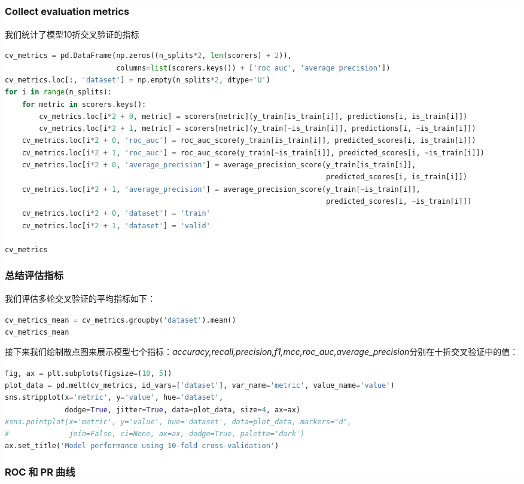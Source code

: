 ### Collect evaluation metrics

我们统计了模型10折交叉验证的指标


```python
cv_metrics = pd.DataFrame(np.zeros((n_splits*2, len(scorers) + 2)),
                          columns=list(scorers.keys()) + ['roc_auc', 'average_precision'])
cv_metrics.loc[:, 'dataset'] = np.empty(n_splits*2, dtype='U')
for i in range(n_splits):
    for metric in scorers.keys():
        cv_metrics.loc[i*2 + 0, metric] = scorers[metric](y_train[is_train[i]], predictions[i, is_train[i]])
        cv_metrics.loc[i*2 + 1, metric] = scorers[metric](y_train[~is_train[i]], predictions[i, ~is_train[i]])
    cv_metrics.loc[i*2 + 0, 'roc_auc'] = roc_auc_score(y_train[is_train[i]], predicted_scores[i, is_train[i]])
    cv_metrics.loc[i*2 + 1, 'roc_auc'] = roc_auc_score(y_train[~is_train[i]], predicted_scores[i, ~is_train[i]])
    cv_metrics.loc[i*2 + 0, 'average_precision'] = average_precision_score(y_train[is_train[i]], 
                                                                           predicted_scores[i, is_train[i]])
    cv_metrics.loc[i*2 + 1, 'average_precision'] = average_precision_score(y_train[~is_train[i]], 
                                                                           predicted_scores[i, ~is_train[i]])
    cv_metrics.loc[i*2 + 0, 'dataset'] = 'train'
    cv_metrics.loc[i*2 + 1, 'dataset'] = 'valid'

cv_metrics
```

### 总结评估指标

我们评估多轮交叉验证的平均指标如下：


```python
cv_metrics_mean = cv_metrics.groupby('dataset').mean()
cv_metrics_mean
```

接下来我们绘制散点图来展示模型七个指标：*accuracy,recall,precision,f1,mcc,roc_auc,average_precision*分别在十折交叉验证中的值：


```python
fig, ax = plt.subplots(figsize=(10, 5))
plot_data = pd.melt(cv_metrics, id_vars=['dataset'], var_name='metric', value_name='value')
sns.stripplot(x='metric', y='value', hue='dataset', 
              dodge=True, jitter=True, data=plot_data, size=4, ax=ax)
#sns.pointplot(x='metric', y='value', hue='dataset', data=plot_data, markers="d", 
#              join=False, ci=None, ax=ax, dodge=True, palette='dark')
ax.set_title('Model performance using 10-fold cross-validation')
```

### ROC 和 PR 曲线
